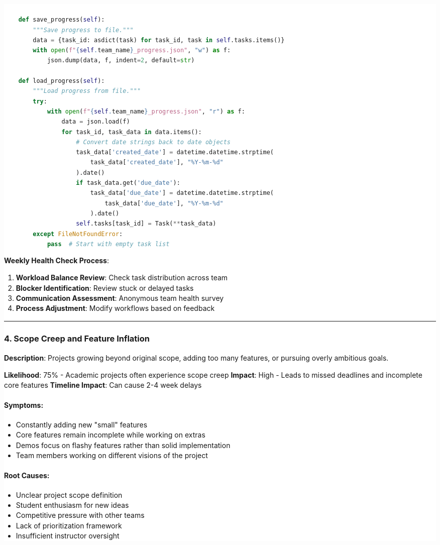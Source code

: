 ```python
    
    def save_progress(self):
        """Save progress to file."""
        data = {task_id: asdict(task) for task_id, task in self.tasks.items()}
        with open(f"{self.team_name}_progress.json", "w") as f:
            json.dump(data, f, indent=2, default=str)
    
    def load_progress(self):
        """Load progress from file."""
        try:
            with open(f"{self.team_name}_progress.json", "r") as f:
                data = json.load(f)
                for task_id, task_data in data.items():
                    # Convert date strings back to date objects
                    task_data['created_date'] = datetime.datetime.strptime(
                        task_data['created_date'], "%Y-%m-%d"
                    ).date()
                    if task_data.get('due_date'):
                        task_data['due_date'] = datetime.datetime.strptime(
                            task_data['due_date'], "%Y-%m-%d"
                        ).date()
                    self.tasks[task_id] = Task(**task_data)
        except FileNotFoundError:
            pass  # Start with empty task list
```

**Weekly Health Check Process**:
1. **Workload Balance Review**: Check task distribution across team
2. **Blocker Identification**: Review stuck or delayed tasks
3. **Communication Assessment**: Anonymous team health survey
4. **Process Adjustment**: Modify workflows based on feedback

---

### 4. Scope Creep and Feature Inflation
**Description**: Projects growing beyond original scope, adding too many features, or pursuing overly ambitious goals.

**Likelihood**: 75% - Academic projects often experience scope creep
**Impact**: High - Leads to missed deadlines and incomplete core features
**Timeline Impact**: Can cause 2-4 week delays

#### Symptoms:
- Constantly adding new "small" features
- Core features remain incomplete while working on extras
- Demos focus on flashy features rather than solid implementation
- Team members working on different visions of the project

#### Root Causes:
- Unclear project scope definition
- Student enthusiasm for new ideas
- Competitive pressure with other teams
- Lack of prioritization framework
- Insufficient instructor oversight
